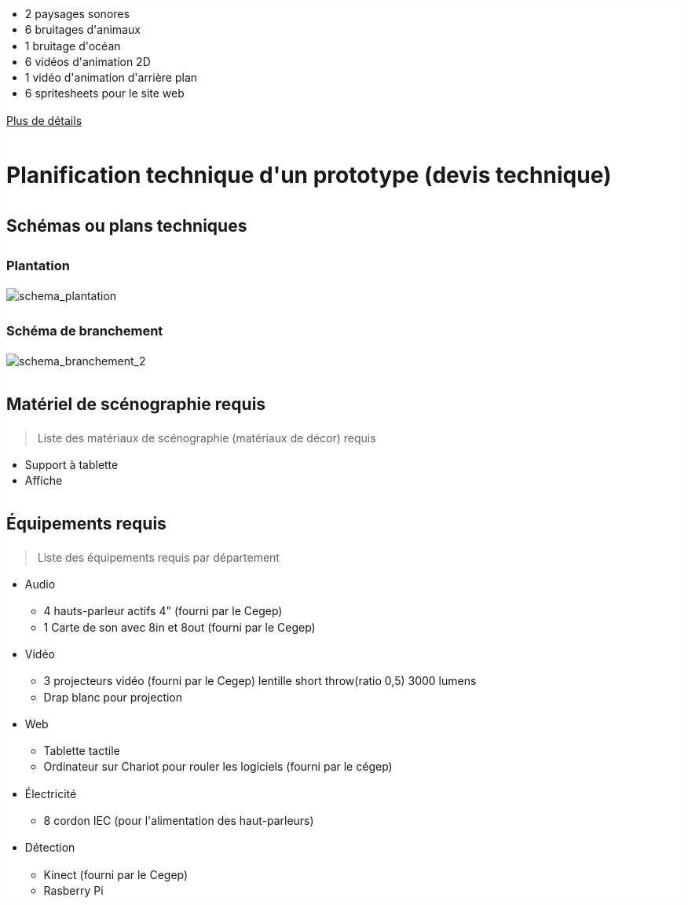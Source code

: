 - 2 paysages sonores
- 6 bruitages d'animaux
- 1 bruitage d'océan
- 6 vidéos d'animation 2D
- 1 vidéo d'animation d'arrière plan
- 6 spritesheets pour le site web

[Plus de détails](https://cmontmorency365-my.sharepoint.com/personal/1938750_cmontmorency_qc_ca/Documents/contenu_multimedia.xlsx?web=1)

# Planification technique d'un prototype (devis technique)
## Schémas ou plans techniques

### Plantation 
![schema_plantation](https://user-images.githubusercontent.com/90852900/216374037-8080de26-ad2f-4eeb-83c4-d4192a348956.png)


### Schéma de branchement 
![schema_branchement_2](https://user-images.githubusercontent.com/90852900/216646191-411e55c4-1b07-42d1-9458-10b1a9a38675.png)


## Matériel de scénographie requis

> Liste des matériaux de scénographie (matériaux de décor) requis 
* Support à tablette
* Affiche

## Équipements requis
> Liste des équipements requis par département

* Audio
    * 4 hauts-parleur actifs 4" (fourni par le Cegep) 
    * 1 Carte de son avec 8in et 8out (fourni par le Cegep) 

* Vidéo
    * 3 projecteurs vidéo (fourni par le Cegep) 
    lentille short throw(ratio 0,5) 3000 lumens
    * Drap blanc pour projection 
    
* Web
    * Tablette tactile
    *  Ordinateur sur Chariot pour rouler les logiciels (fourni par le cégep) 

* Électricité
    * 8 cordon IEC (pour l'alimentation des haut-parleurs)

* Détection
    * Kinect (fourni par le Cegep) 
    * Rasberry Pi
    